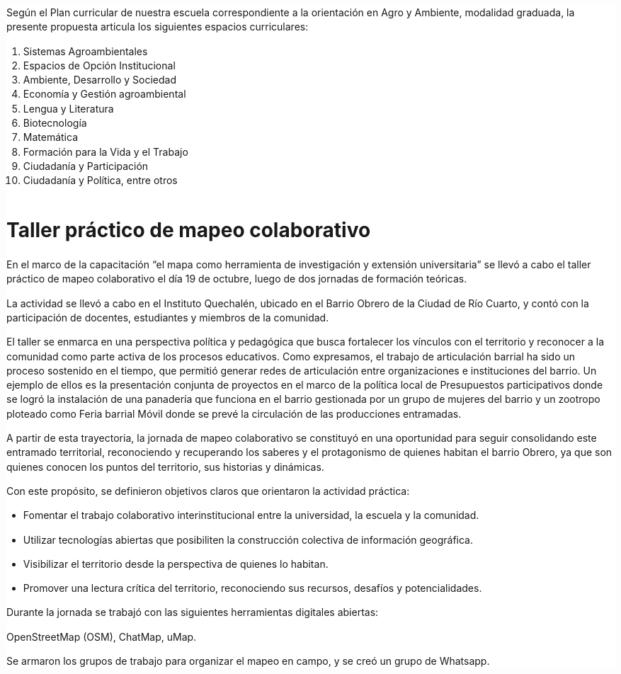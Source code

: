 Según el Plan curricular de nuestra escuela correspondiente a la orientación en Agro y Ambiente, modalidad graduada, la presente propuesta articula los siguientes espacios curriculares:

1. Sistemas Agroambientales  
2. Espacios de Opción Institucional  
3. Ambiente, Desarrollo y Sociedad  
4. Economía y Gestión agroambiental  
5. Lengua y Literatura  
6. Biotecnología  
7. Matemática  
8. Formación para la Vida y el Trabajo  
9. Ciudadanía y Participación  
10. Ciudadanía y Política, entre otros

# Taller práctico de mapeo colaborativo

En el marco de la capacitación “el mapa como herramienta de investigación y extensión universitaria” se llevó a cabo el taller práctico de mapeo colaborativo el día 19 de octubre, luego de dos jornadas de formación teóricas.

La actividad se llevó a cabo en el Instituto Quechalén, ubicado en el Barrio Obrero de la Ciudad de Río Cuarto, y contó con la participación de docentes, estudiantes y miembros de la comunidad. 

El taller se enmarca en una perspectiva política y pedagógica que busca fortalecer los vínculos con el territorio y reconocer a la comunidad como parte activa de los procesos educativos. Como expresamos, el trabajo de articulación barrial ha sido un proceso sostenido en el tiempo, que permitió generar redes de articulación entre organizaciones e instituciones del barrio. Un ejemplo de ellos es la presentación conjunta de proyectos en el marco de la política local de Presupuestos participativos donde se logró la instalación de una panadería que funciona en el barrio gestionada por un grupo de mujeres del barrio y un zootropo ploteado como Feria barrial Móvil donde se prevé la circulación de las producciones entramadas.

A partir de esta trayectoria, la jornada de mapeo colaborativo se constituyó en una oportunidad para seguir consolidando este entramado territorial, reconociendo y recuperando los saberes y el protagonismo de quienes habitan el barrio Obrero, ya que son quienes conocen los puntos del territorio, sus historias y dinámicas.

Con este propósito, se definieron objetivos claros que orientaron la actividad práctica: 

- Fomentar el trabajo colaborativo interinstitucional entre la universidad, la escuela y la comunidad. 

- Utilizar tecnologías abiertas que posibiliten la construcción colectiva de información geográfica. 

- Visibilizar el territorio desde la perspectiva de quienes lo habitan. 

- Promover una lectura crítica del territorio, reconociendo sus recursos, desafíos y potencialidades.

Durante la jornada se trabajó con las siguientes herramientas digitales abiertas: 

OpenStreetMap (OSM), ChatMap, uMap.

Se armaron los grupos de trabajo para organizar el mapeo en campo, y se creó un grupo de Whatsapp. 
